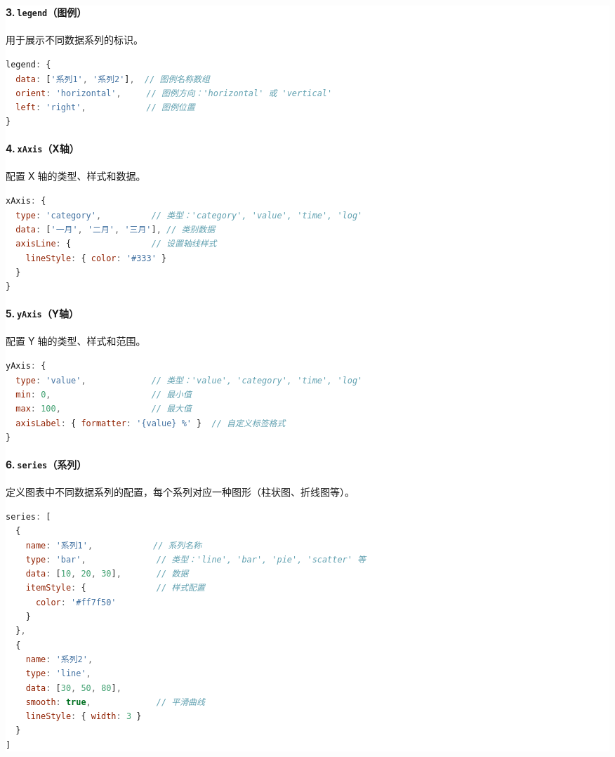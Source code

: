 #### 3. **`legend`（图例）**
用于展示不同数据系列的标识。
```js
legend: {
  data: ['系列1', '系列2'],  // 图例名称数组
  orient: 'horizontal',     // 图例方向：'horizontal' 或 'vertical'
  left: 'right',            // 图例位置
}
```

#### 4. **`xAxis`（X轴）**
配置 X 轴的类型、样式和数据。
```js
xAxis: {
  type: 'category',          // 类型：'category', 'value', 'time', 'log'
  data: ['一月', '二月', '三月'], // 类别数据
  axisLine: {                // 设置轴线样式
    lineStyle: { color: '#333' }
  }
}
```

#### 5. **`yAxis`（Y轴）**
配置 Y 轴的类型、样式和范围。
```js
yAxis: {
  type: 'value',             // 类型：'value', 'category', 'time', 'log'
  min: 0,                    // 最小值
  max: 100,                  // 最大值
  axisLabel: { formatter: '{value} %' }  // 自定义标签格式
}
```

#### 6. **`series`（系列）**
定义图表中不同数据系列的配置，每个系列对应一种图形（柱状图、折线图等）。
```js
series: [
  {
    name: '系列1',            // 系列名称
    type: 'bar',              // 类型：'line', 'bar', 'pie', 'scatter' 等
    data: [10, 20, 30],       // 数据
    itemStyle: {              // 样式配置
      color: '#ff7f50'
    }
  },
  {
    name: '系列2',
    type: 'line',
    data: [30, 50, 80],
    smooth: true,             // 平滑曲线
    lineStyle: { width: 3 }
  }
]
```
